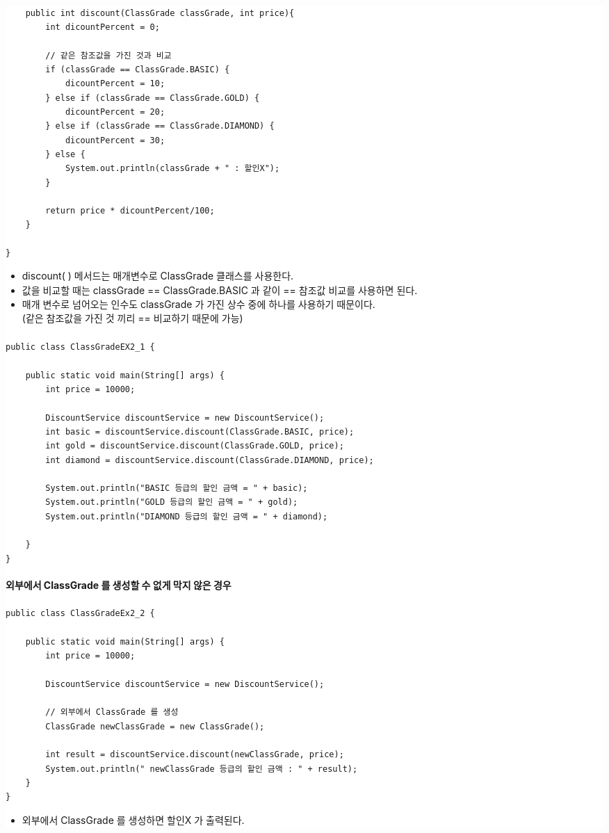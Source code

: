         public int discount(ClassGrade classGrade, int price){
            int dicountPercent = 0;
    
            // 같은 참조값을 가진 것과 비교
            if (classGrade == ClassGrade.BASIC) {
                dicountPercent = 10;
            } else if (classGrade == ClassGrade.GOLD) {
                dicountPercent = 20;
            } else if (classGrade == ClassGrade.DIAMOND) {
                dicountPercent = 30;
            } else {
                System.out.println(classGrade + " : 할인X");
            }
    
            return price * dicountPercent/100;
        }
    
    }
- discount( ) 메서드는 매개변수로 ClassGrade 클래스를 사용한다.
- 값을 비교할 때는 classGrade == ClassGrade.BASIC 과 같이 == 참조값 비교를 사용하면 된다.
- 매개 변수로 넘어오는 인수도 classGrade 가 가진 상수 중에 하나를 사용하기 때문이다.  
  (같은 참조값을 가진 것 끼리 == 비교하기 때문에 가능)

####
    public class ClassGradeEX2_1 {
    
        public static void main(String[] args) {
            int price = 10000;
    
            DiscountService discountService = new DiscountService();
            int basic = discountService.discount(ClassGrade.BASIC, price);
            int gold = discountService.discount(ClassGrade.GOLD, price);
            int diamond = discountService.discount(ClassGrade.DIAMOND, price);
    
            System.out.println("BASIC 등급의 할인 금액 = " + basic);
            System.out.println("GOLD 등급의 할인 금액 = " + gold);
            System.out.println("DIAMOND 등급의 할인 금액 = " + diamond);
    
        }
    }

#### 외부에서 ClassGrade 를 생성할 수 없게 막지 않은 경우 
    public class ClassGradeEx2_2 {
    
        public static void main(String[] args) {
            int price = 10000;
    
            DiscountService discountService = new DiscountService();
    
            // 외부에서 ClassGrade 를 생성
            ClassGrade newClassGrade = new ClassGrade();
    
            int result = discountService.discount(newClassGrade, price);
            System.out.println(" newClassGrade 등급의 할인 금액 : " + result);
        }
    }
- 외부에서 ClassGrade 를 생성하면 할인X 가 출력된다.
